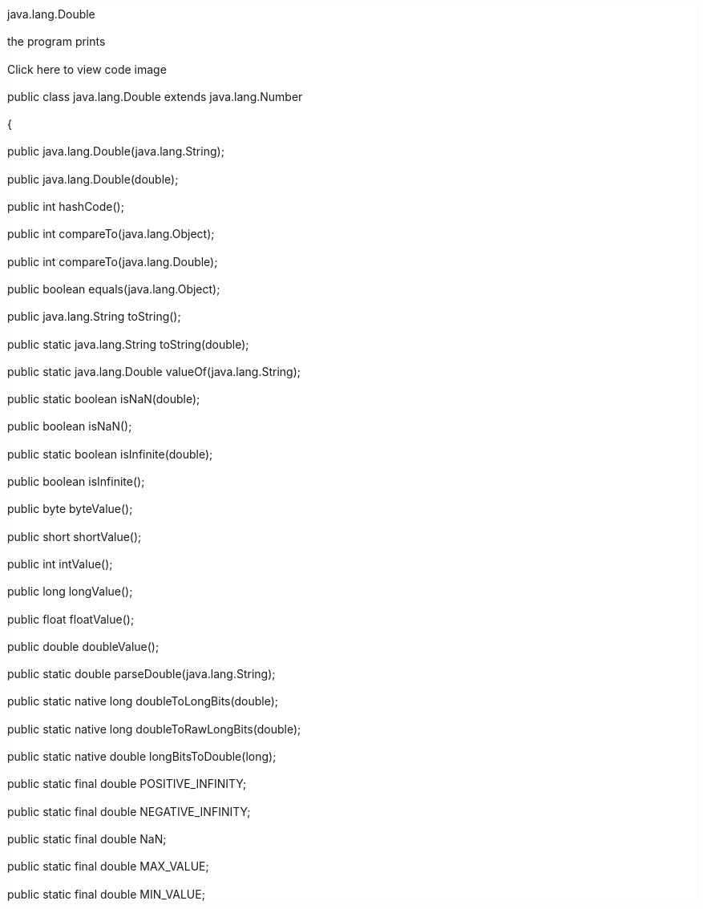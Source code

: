 java.lang.Double

the program prints

Click here to view code image

public class java.lang.Double extends java.lang.Number

{

public java.lang.Double(java.lang.String);

public java.lang.Double(double);

public int hashCode();

public int compareTo(java.lang.Object);

public int compareTo(java.lang.Double);

public boolean equals(java.lang.Object);

public java.lang.String toString();

public static java.lang.String toString(double);

public static java.lang.Double valueOf(java.lang.String);

public static boolean isNaN(double);

public boolean isNaN();

public static boolean isInfinite(double);

public boolean isInfinite();

public byte byteValue();

public short shortValue();

public int intValue();

public long longValue();

public float floatValue();

public double doubleValue();

public static double parseDouble(java.lang.String);

public static native long doubleToLongBits(double);

public static native long doubleToRawLongBits(double);

public static native double longBitsToDouble(long);

public static final double POSITIVE_INFINITY;

public static final double NEGATIVE_INFINITY;

public static final double NaN;

public static final double MAX_VALUE;

public static final double MIN_VALUE;
